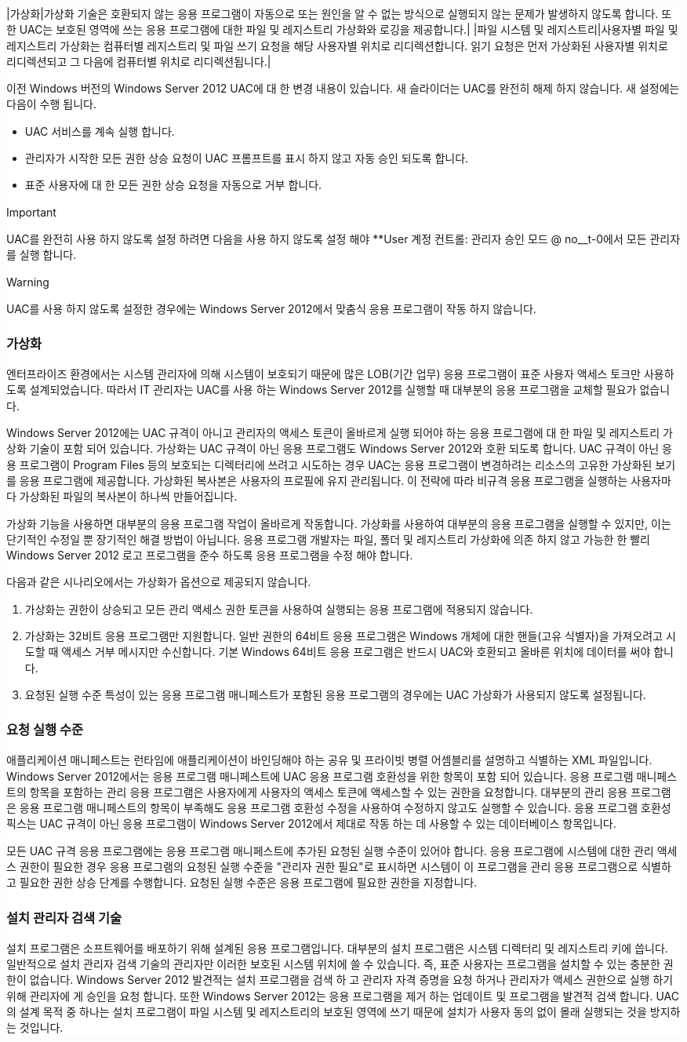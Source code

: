 |가상화|가상화 기술은 호환되지 않는 응용 프로그램이 자동으로 또는 원인을 알 수 없는 방식으로 실행되지 않는 문제가 발생하지 않도록 합니다. 또한 UAC는 보호된 영역에 쓰는 응용 프로그램에 대한 파일 및 레지스트리 가상화와 로깅을 제공합니다.|
|파일 시스템 및 레지스트리|사용자별 파일 및 레지스트리 가상화는 컴퓨터별 레지스트리 및 파일 쓰기 요청을 해당 사용자별 위치로 리디렉션합니다. 읽기 요청은 먼저 가상화된 사용자별 위치로 리디렉션되고 그 다음에 컴퓨터별 위치로 리디렉션됩니다.|

이전 Windows 버전의 Windows Server 2012 UAC에 대 한 변경 내용이 있습니다. 새 슬라이더는 UAC를 완전히 해제 하지 않습니다. 새 설정에는 다음이 수행 됩니다.

-   UAC 서비스를 계속 실행 합니다.

-   관리자가 시작한 모든 권한 상승 요청이 UAC 프롬프트를 표시 하지 않고 자동 승인 되도록 합니다.

-   표준 사용자에 대 한 모든 권한 상승 요청을 자동으로 거부 합니다.

> [!IMPORTANT]
> UAC를 완전히 사용 하지 않도록 설정 하려면 다음을 사용 하지 않도록 설정 해야 **User 계정 컨트롤: 관리자 승인 모드 @ no__t-0에서 모든 관리자를 실행 합니다.

> [!WARNING]
> UAC를 사용 하지 않도록 설정한 경우에는 Windows Server 2012에서 맞춤식 응용 프로그램이 작동 하지 않습니다.

### <a name="virtualization"></a>가상화
엔터프라이즈 환경에서는 시스템 관리자에 의해 시스템이 보호되기 때문에 많은 LOB(기간 업무) 응용 프로그램이 표준 사용자 액세스 토크만 사용하도록 설계되었습니다. 따라서 IT 관리자는 UAC를 사용 하는 Windows Server 2012를 실행할 때 대부분의 응용 프로그램을 교체할 필요가 없습니다.

 Windows Server 2012에는 UAC 규격이 아니고 관리자의 액세스 토큰이 올바르게 실행 되어야 하는 응용 프로그램에 대 한 파일 및 레지스트리 가상화 기술이 포함 되어 있습니다. 가상화는 UAC 규격이 아닌 응용 프로그램도 Windows Server 2012와 호환 되도록 합니다. UAC 규격이 아닌 응용 프로그램이 Program Files 등의 보호되는 디렉터리에 쓰려고 시도하는 경우 UAC는 응용 프로그램이 변경하려는 리소스의 고유한 가상화된 보기를 응용 프로그램에 제공합니다. 가상화된 복사본은 사용자의 프로필에 유지 관리됩니다. 이 전략에 따라 비규격 응용 프로그램을 실행하는 사용자마다 가상화된 파일의 복사본이 하나씩 만들어집니다.

가상화 기능을 사용하면 대부분의 응용 프로그램 작업이 올바르게 작동합니다. 가상화를 사용하여 대부분의 응용 프로그램을 실행할 수 있지만, 이는 단기적인 수정일 뿐 장기적인 해결 방법이 아닙니다. 응용 프로그램 개발자는 파일, 폴더 및 레지스트리 가상화에 의존 하지 않고 가능한 한 빨리 Windows Server 2012 로고 프로그램을 준수 하도록 응용 프로그램을 수정 해야 합니다.

다음과 같은 시나리오에서는 가상화가 옵션으로 제공되지 않습니다.

1.  가상화는 권한이 상승되고 모든 관리 액세스 권한 토큰을 사용하여 실행되는 응용 프로그램에 적용되지 않습니다.

2.  가상화는 32비트 응용 프로그램만 지원합니다. 일반 권한의 64비트 응용 프로그램은 Windows 개체에 대한 핸들(고유 식별자)을 가져오려고 시도할 때 액세스 거부 메시지만 수신합니다. 기본 Windows 64비트 응용 프로그램은 반드시 UAC와 호환되고 올바른 위치에 데이터를 써야 합니다.

3.  요청된 실행 수준 특성이 있는 응용 프로그램 매니페스트가 포함된 응용 프로그램의 경우에는 UAC 가상화가 사용되지 않도록 설정됩니다.

### <a name="request-execution-levels"></a>요청 실행 수준
애플리케이션 매니페스트는 런타임에 애플리케이션이 바인딩해야 하는 공유 및 프라이빗 병렬 어셈블리를 설명하고 식별하는 XML 파일입니다. Windows Server 2012에서는 응용 프로그램 매니페스트에 UAC 응용 프로그램 호환성을 위한 항목이 포함 되어 있습니다. 응용 프로그램 매니페스트의 항목을 포함하는 관리 응용 프로그램은 사용자에게 사용자의 액세스 토큰에 액세스할 수 있는 권한을 요청합니다. 대부분의 관리 응용 프로그램은 응용 프로그램 매니페스트의 항목이 부족해도 응용 프로그램 호환성 수정을 사용하여 수정하지 않고도 실행할 수 있습니다. 응용 프로그램 호환성 픽스는 UAC 규격이 아닌 응용 프로그램이 Windows Server 2012에서 제대로 작동 하는 데 사용할 수 있는 데이터베이스 항목입니다.

모든 UAC 규격 응용 프로그램에는 응용 프로그램 매니페스트에 추가된 요청된 실행 수준이 있어야 합니다. 응용 프로그램에 시스템에 대한 관리 액세스 권한이 필요한 경우 응용 프로그램의 요청된 실행 수준을 "관리자 권한 필요"로 표시하면 시스템이 이 프로그램을 관리 응용 프로그램으로 식별하고 필요한 권한 상승 단계를 수행합니다. 요청된 실행 수준은 응용 프로그램에 필요한 권한을 지정합니다.

### <a name="installer-detection-technology"></a>설치 관리자 검색 기술
설치 프로그램은 소프트웨어를 배포하기 위해 설계된 응용 프로그램입니다. 대부분의 설치 프로그램은 시스템 디렉터리 및 레지스트리 키에 씁니다. 일반적으로 설치 관리자 검색 기술의 관리자만 이러한 보호된 시스템 위치에 쓸 수 있습니다. 즉, 표준 사용자는 프로그램을 설치할 수 있는 충분한 권한이 없습니다. Windows Server 2012 발견적는 설치 프로그램을 검색 하 고 관리자 자격 증명을 요청 하거나 관리자가 액세스 권한으로 실행 하기 위해 관리자에 게 승인을 요청 합니다. 또한 Windows Server 2012는 응용 프로그램을 제거 하는 업데이트 및 프로그램을 발견적 검색 합니다. UAC의 설계 목적 중 하나는 설치 프로그램이 파일 시스템 및 레지스트리의 보호된 영역에 쓰기 때문에 설치가 사용자 동의 없이 몰래 실행되는 것을 방지하는 것입니다.
